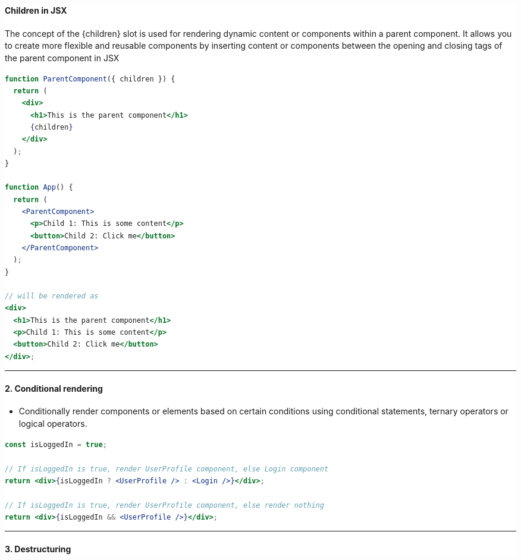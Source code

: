 #### Children in JSX

The concept of the {children} slot is used for rendering dynamic content or components within a parent component. It allows you to create more flexible and reusable components by inserting content or components between the opening and closing tags of the parent component in JSX

```jsx
function ParentComponent({ children }) {
  return (
    <div>
      <h1>This is the parent component</h1>
      {children}
    </div>
  );
}

function App() {
  return (
    <ParentComponent>
      <p>Child 1: This is some content</p>
      <button>Child 2: Click me</button>
    </ParentComponent>
  );
}

// will be rendered as
<div>
  <h1>This is the parent component</h1>
  <p>Child 1: This is some content</p>
  <button>Child 2: Click me</button>
</div>;
```

---

#### 2. Conditional rendering

- Conditionally render components or elements based on certain conditions using conditional statements, ternary operators or logical operators.

```jsx
const isLoggedIn = true;

// If isLoggedIn is true, render UserProfile component, else Login component
return <div>{isLoggedIn ? <UserProfile /> : <Login />}</div>;

// If isLoggedIn is true, render UserProfile component, else render nothing
return <div>{isLoggedIn && <UserProfile />}</div>;
```

---

#### 3. Destructuring
